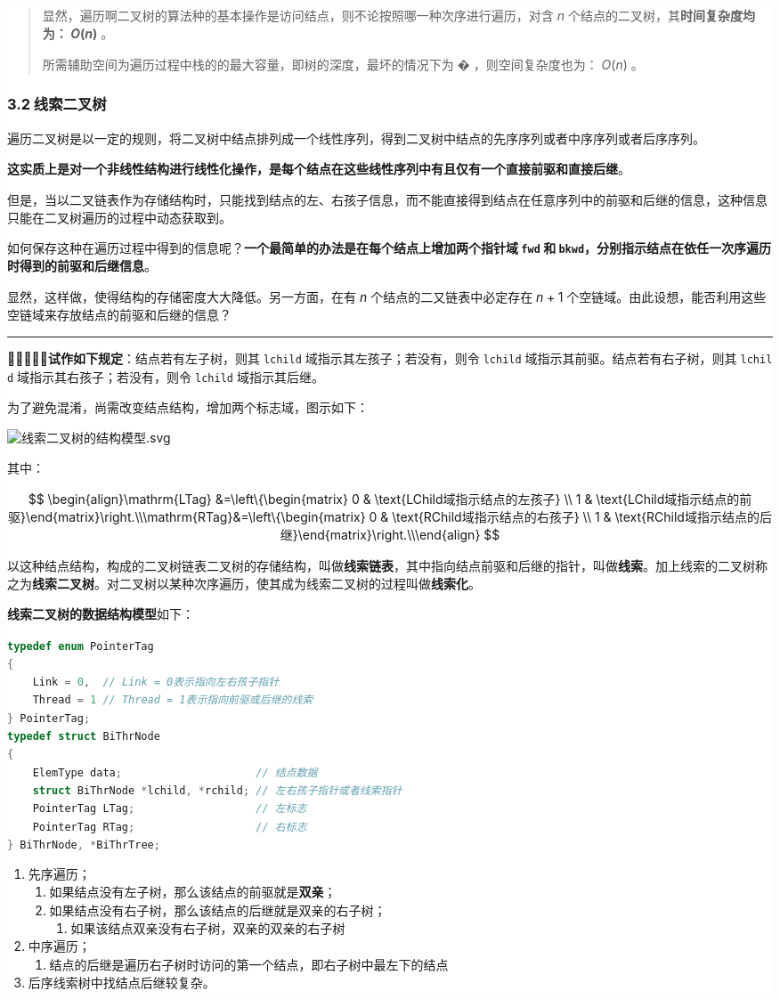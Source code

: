 > 显然，遍历啊二叉树的算法种的基本操作是访问结点，则不论按照哪一种次序进行遍历，对含 $n$ 个结点的二叉树，其**时间复杂度均为： $\displaystyle O(n)$** 。
>
> 所需辅助空间为遍历过程中栈的的最大容量，即树的深度，最坏的情况下为 � ，则空间复杂度也为： $\displaystyle O(n)$ 。

### 3.2 线索二叉树

遍历二叉树是以一定的规则，将二叉树中结点排列成一个线性序列，得到二叉树中结点的先序序列或者中序序列或者后序序列。

**这实质上是对一个非线性结构进行线性化操作，是每个结点在这些线性序列中有且仅有一个直接前驱和直接后继**。

但是，当以二叉链表作为存储结构时，只能找到结点的左、右孩子信息，而不能直接得到结点在任意序列中的前驱和后继的信息，这种信息只能在二叉树遍历的过程中动态获取到。

如何保存这种在遍历过程中得到的信息呢？**一个最简单的办法是在每个结点上增加两个指针域 `fwd` 和 `bkwd`，分别指示结点在依任一次序遍历时得到的前驱和后继信息**。

显然，这样做，使得结构的存储密度大大降低。另一方面，在有 $\displaystyle n$ 个结点的二又链表中必定存在 $\displaystyle n+1$ 个空链域。由此设想，能否利用这些空链域来存放结点的前驱和后继的信息？

---

🍁🍁🍁🍁🍁**试作如下规定**：结点若有左子树，则其 `lchild` 域指示其左孩子；若没有，则令 `lchild` 域指示其前驱。结点若有右子树，则其 `lchild` 域指示其右孩子；若没有，则令 `lchild` 域指示其后继。

为了避免混淆，尚需改变结点结构，增加两个标志域，图示如下：

<img src="https://picture.yuilexi.cn/计算机/计算机基础/数据结构/6_数和二叉树.md/线索二叉树的结构模型.svg" alt="线索二叉树的结构模型.svg" style="zoom: 100%">

其中：

$$
\begin{align}\mathrm{LTag} &=\left\{\begin{matrix} 0 & \text{LChild域指示结点的左孩子} \\ 1 & \text{LChild域指示结点的前驱}\end{matrix}\right.\\\mathrm{RTag}&=\left\{\begin{matrix} 0 & \text{RChild域指示结点的右孩子} \\ 1 & \text{RChild域指示结点的后继}\end{matrix}\right.\\\end{align}
$$

以这种结点结构，构成的二叉树链表二叉树的存储结构，叫做**线索链表**，其中指向结点前驱和后继的指针，叫做**线索**。加上线索的二叉树称之为**线索二叉树**。对二叉树以某种次序遍历，使其成为线索二叉树的过程叫做**线索化**。

**线索二叉树的数据结构模型**如下：

```c
typedef enum PointerTag
{
    Link = 0,  // Link = 0表示指向左右孩子指针
    Thread = 1 // Thread = 1表示指向前驱或后继的线索
} PointerTag;
typedef struct BiThrNode
{
    ElemType data;                     // 结点数据
    struct BiThrNode *lchild, *rchild; // 左右孩子指针或者线索指针
    PointerTag LTag;                   // 左标志
    PointerTag RTag;                   // 右标志
} BiThrNode, *BiThrTree;
```

1. 先序遍历；
   1. 如果结点没有左子树，那么该结点的前驱就是**双亲**；
   2. 如果结点没有右子树，那么该结点的后继就是双亲的右子树；
      1. 如果该结点双亲没有右子树，双亲的双亲的右子树
2. 中序遍历；
   1. 结点的后继是遍历右子树时访问的第一个结点，即右子树中最左下的结点
3. 后序线索树中找结点后继较复杂。
